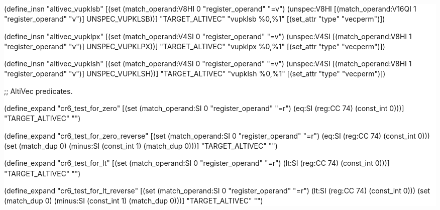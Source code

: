 (define_insn "altivec_vupklsb"
  [(set (match_operand:V8HI 0 "register_operand" "=v")
  	(unspec:V8HI [(match_operand:V16QI 1 "register_operand" "v")]
		     UNSPEC_VUPKLSB))]
  "TARGET_ALTIVEC"
  "vupklsb %0,%1"
  [(set_attr "type" "vecperm")])

(define_insn "altivec_vupklpx"
  [(set (match_operand:V4SI 0 "register_operand" "=v")
  	(unspec:V4SI [(match_operand:V8HI 1 "register_operand" "v")]
		     UNSPEC_VUPKLPX))]
  "TARGET_ALTIVEC"
  "vupklpx %0,%1"
  [(set_attr "type" "vecperm")])

(define_insn "altivec_vupklsh"
  [(set (match_operand:V4SI 0 "register_operand" "=v")
  	(unspec:V4SI [(match_operand:V8HI 1 "register_operand" "v")]
		     UNSPEC_VUPKLSH))]
  "TARGET_ALTIVEC"
  "vupklsh %0,%1"
  [(set_attr "type" "vecperm")])

;; AltiVec predicates.

(define_expand "cr6_test_for_zero"
  [(set (match_operand:SI 0 "register_operand" "=r")
	(eq:SI (reg:CC 74)
	       (const_int 0)))]
  "TARGET_ALTIVEC"
  "")	

(define_expand "cr6_test_for_zero_reverse"
  [(set (match_operand:SI 0 "register_operand" "=r")
	(eq:SI (reg:CC 74)
	       (const_int 0)))
   (set (match_dup 0) (minus:SI (const_int 1) (match_dup 0)))]
  "TARGET_ALTIVEC"
  "")

(define_expand "cr6_test_for_lt"
  [(set (match_operand:SI 0 "register_operand" "=r")
	(lt:SI (reg:CC 74)
	       (const_int 0)))]
  "TARGET_ALTIVEC"
  "")

(define_expand "cr6_test_for_lt_reverse"
  [(set (match_operand:SI 0 "register_operand" "=r")
	(lt:SI (reg:CC 74)
	       (const_int 0)))
   (set (match_dup 0) (minus:SI (const_int 1) (match_dup 0)))]
  "TARGET_ALTIVEC"
  "")
